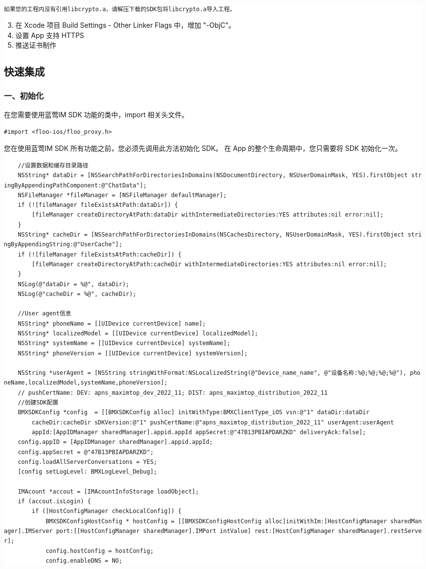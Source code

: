     如果您的工程内没有引用libcrypto.a，请解压下载的SDK包将libcrypto.a导入工程。
3. 在 Xcode 项目 Build Settings - Other Linker Flags 中，增加 "-ObjC"。
4. 设置 App 支持 HTTPS
5. 推送证书制作

## 快速集成

### 一、初始化

在您需要使用蓝莺IM SDK 功能的类中，import 相关头文件。

```
#import <floo-ios/floo_proxy.h>
```

您在使用蓝莺IM SDK 所有功能之前，您必须先调用此方法初始化 SDK。 在 App 的整个生命周期中，您只需要将 SDK 初始化一次。

```
    //设置数据和缓存目录路径
    NSString* dataDir = [NSSearchPathForDirectoriesInDomains(NSDocumentDirectory, NSUserDomainMask, YES).firstObject stringByAppendingPathComponent:@"ChatData"];
    NSFileManager *fileManager = [NSFileManager defaultManager];
    if (![fileManager fileExistsAtPath:dataDir]) {
        [fileManager createDirectoryAtPath:dataDir withIntermediateDirectories:YES attributes:nil error:nil];
    }
    NSString* cacheDir = [NSSearchPathForDirectoriesInDomains(NSCachesDirectory, NSUserDomainMask, YES).firstObject stringByAppendingString:@"UserCache"];
    if (![fileManager fileExistsAtPath:cacheDir]) {
        [fileManager createDirectoryAtPath:cacheDir withIntermediateDirectories:YES attributes:nil error:nil];
    }
    NSLog(@"dataDir = %@", dataDir);
    NSLog(@"cacheDir = %@", cacheDir);
  
    //User agent信息
    NSString* phoneName = [[UIDevice currentDevice] name];
    NSString* localizedModel = [[UIDevice currentDevice] localizedModel];
    NSString* systemName = [[UIDevice currentDevice] systemName];
    NSString* phoneVersion = [[UIDevice currentDevice] systemVersion];
  
    NSString *userAgent = [NSString stringWithFormat:NSLocalizedString(@"Device_name_name", @"设备名称:%@;%@;%@;%@"), phoneName,localizedModel,systemName,phoneVersion];
    // pushCertName: DEV: apns_maximtop_dev_2022_11; DIST: apns_maximtop_distribution_2022_11
    //创建SDK配置
    BMXSDKConfig *config  = [[BMXSDKConfig alloc] initWithType:BMXClientType_iOS vsn:@"1" dataDir:dataDir
        cacheDir:cacheDir sDKVersion:@"1" pushCertName:@"apns_maximtop_distribution_2022_11" userAgent:userAgent
        appId:[AppIDManager sharedManager].appid.appId appSecret:@"47B13PBIAPDARZKD" deliveryAck:false];
    config.appID = [AppIDManager sharedManager].appid.appId;
    config.appSecret = @"47B13PBIAPDARZKD";
    config.loadAllServerConversations = YES;
    [config setLogLevel: BMXLogLevel_Debug];
    
    IMAcount *accout = [IMAcountInfoStorage loadObject];
    if (accout.isLogin) {
        if ([HostConfigManager checkLocalConfig]) {
            BMXSDKConfigHostConfig * hostConfig = [[BMXSDKConfigHostConfig alloc]initWithIm:[HostConfigManager sharedManager].IMServer port:[[HostConfigManager sharedManager].IMPort intValue] rest:[HostConfigManager sharedManager].restServer];
            config.hostConfig = hostConfig;
            config.enableDNS = NO;

```